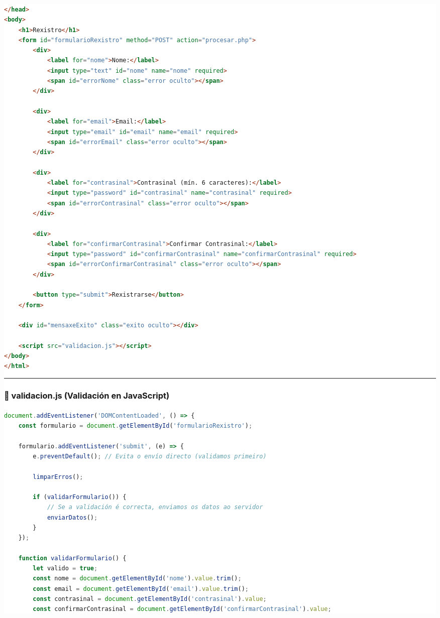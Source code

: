 ```html
</head>
<body>
    <h1>Rexistro</h1>
    <form id="formularioRexistro" method="POST" action="procesar.php">
        <div>
            <label for="nome">Nome:</label>
            <input type="text" id="nome" name="nome" required>
            <span id="errorNome" class="error oculto"></span>
        </div>

        <div>
            <label for="email">Email:</label>
            <input type="email" id="email" name="email" required>
            <span id="errorEmail" class="error oculto"></span>
        </div>

        <div>
            <label for="contrasinal">Contrasinal (mín. 6 caracteres):</label>
            <input type="password" id="contrasinal" name="contrasinal" required>
            <span id="errorContrasinal" class="error oculto"></span>
        </div>

        <div>
            <label for="confirmarContrasinal">Confirmar Contrasinal:</label>
            <input type="password" id="confirmarContrasinal" name="confirmarContrasinal" required>
            <span id="errorConfirmarContrasinal" class="error oculto"></span>
        </div>

        <button type="submit">Rexistrarse</button>
    </form>

    <div id="mensaxeExito" class="exito oculto"></div>

    <script src="validacion.js"></script>
</body>
</html>
```

---

### **📄 validacion.js** (Validación en JavaScript)  
```javascript
document.addEventListener('DOMContentLoaded', () => {
    const formulario = document.getElementById('formularioRexistro');

    formulario.addEventListener('submit', (e) => {
        e.preventDefault(); // Evita o envío directo (validamos primeiro)
        
        limparErros();
        
        if (validarFormulario()) {
            // Se a validación é correcta, enviamos os datos ao servidor
            enviarDatos();
        }
    });

    function validarFormulario() {
        let valido = true;
        const nome = document.getElementById('nome').value.trim();
        const email = document.getElementById('email').value.trim();
        const contrasinal = document.getElementById('contrasinal').value;
        const confirmarContrasinal = document.getElementById('confirmarContrasinal').value;

```